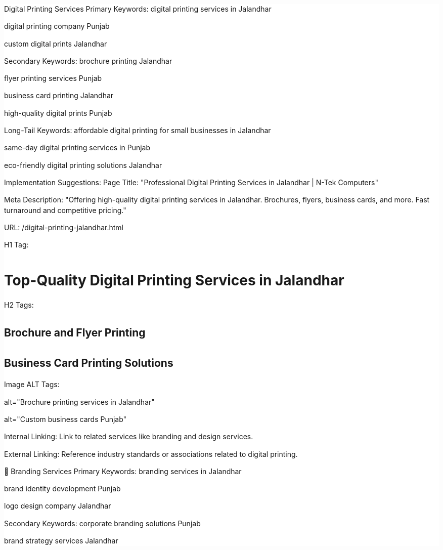 Digital Printing Services
Primary Keywords:
digital printing services in Jalandhar

digital printing company Punjab

custom digital prints Jalandhar

Secondary Keywords:
brochure printing Jalandhar

flyer printing services Punjab

business card printing Jalandhar

high-quality digital prints Punjab

Long-Tail Keywords:
affordable digital printing for small businesses in Jalandhar

same-day digital printing services in Punjab

eco-friendly digital printing solutions Jalandhar

Implementation Suggestions:
Page Title: "Professional Digital Printing Services in Jalandhar | N-Tek Computers"

Meta Description: "Offering high-quality digital printing services in Jalandhar. Brochures, flyers, business cards, and more. Fast turnaround and competitive pricing."

URL: /digital-printing-jalandhar.html

H1 Tag: <h1>Top-Quality Digital Printing Services in Jalandhar</h1>

H2 Tags:

<h2>Brochure and Flyer Printing</h2>

<h2>Business Card Printing Solutions</h2>

Image ALT Tags:

alt="Brochure printing services in Jalandhar"

alt="Custom business cards Punjab"

Internal Linking: Link to related services like branding and design services.

External Linking: Reference industry standards or associations related to digital printing.

🎨 Branding Services
Primary Keywords:
branding services in Jalandhar

brand identity development Punjab

logo design company Jalandhar

Secondary Keywords:
corporate branding solutions Punjab

brand strategy services Jalandhar
